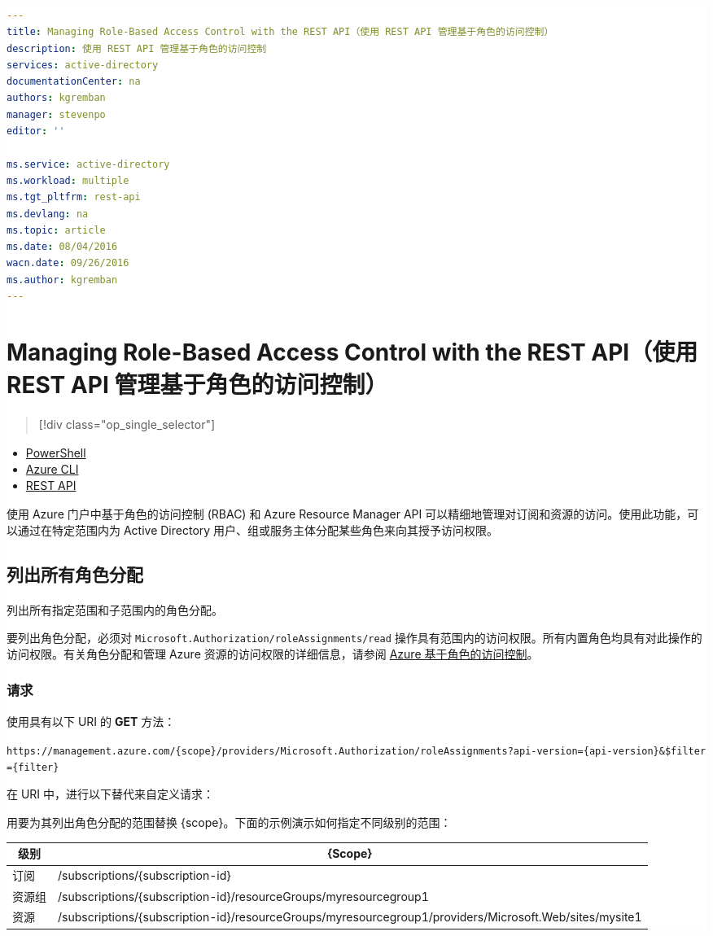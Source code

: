 ```yaml
---
title: Managing Role-Based Access Control with the REST API（使用 REST API 管理基于角色的访问控制）
description: 使用 REST API 管理基于角色的访问控制
services: active-directory
documentationCenter: na
authors: kgremban
manager: stevenpo
editor: ''

ms.service: active-directory
ms.workload: multiple
ms.tgt_pltfrm: rest-api
ms.devlang: na
ms.topic: article
ms.date: 08/04/2016
wacn.date: 09/26/2016
ms.author: kgremban
---
```


# Managing Role-Based Access Control with the REST API（使用 REST API 管理基于角色的访问控制）

> [!div class="op_single_selector"]
- [PowerShell](./role-based-access-control-manage-access-powershell.md)
- [Azure CLI](./role-based-access-control-manage-access-azure-cli.md)
- [REST API](./role-based-access-control-manage-access-rest.md)

使用 Azure 门户中基于角色的访问控制 (RBAC) 和 Azure Resource Manager API 可以精细地管理对订阅和资源的访问。使用此功能，可以通过在特定范围内为 Active Directory 用户、组或服务主体分配某些角色来向其授予访问权限。

## 列出所有角色分配

列出所有指定范围和子范围内的角色分配。

要列出角色分配，必须对 `Microsoft.Authorization/roleAssignments/read` 操作具有范围内的访问权限。所有内置角色均具有对此操作的访问权限。有关角色分配和管理 Azure 资源的访问权限的详细信息，请参阅 [Azure 基于角色的访问控制](./role-based-access-control-configure.md)。

### 请求

使用具有以下 URI 的 **GET** 方法：

```
https://management.azure.com/{scope}/providers/Microsoft.Authorization/roleAssignments?api-version={api-version}&$filter={filter}
```

在 URI 中，进行以下替代来自定义请求：

用要为其列出角色分配的范围替换 {scope}。下面的示例演示如何指定不同级别的范围：

| 级别 | {Scope} |
|-------|-----------|
| 订阅 | /subscriptions/{subscription-id} |
| 资源组 | /subscriptions/{subscription-id}/resourceGroups/myresourcegroup1 |
| 资源 | /subscriptions/{subscription-id}/resourceGroups/myresourcegroup1/providers/Microsoft.Web/sites/mysite1 |
